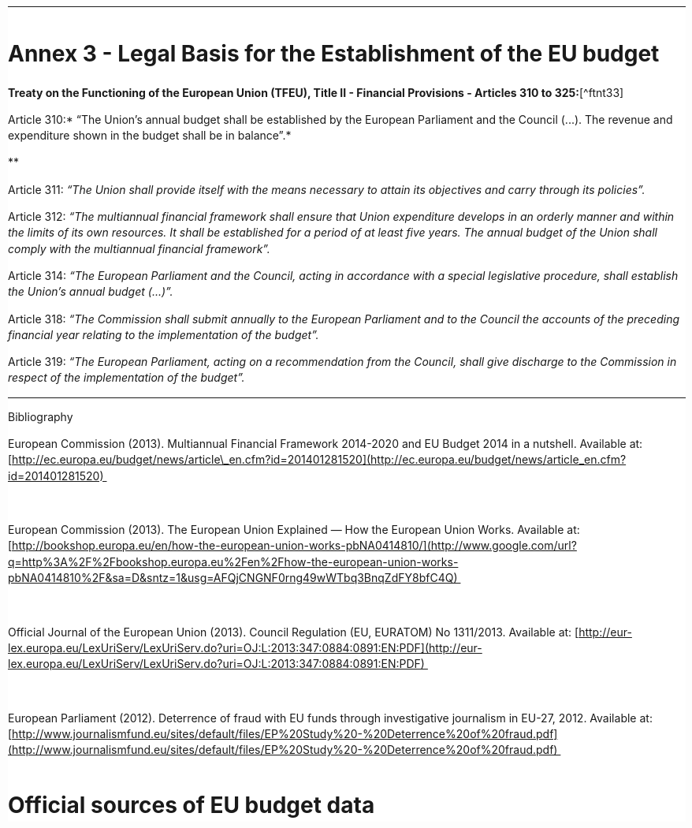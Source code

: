 * * * * *

Annex 3 - Legal Basis for the Establishment of the EU budget
============================================================

**Treaty on the Functioning of the European Union (TFEU), Title II - Financial Provisions - Articles 310 to 325:**[^ftnt33]

Article 310:* “The Union’s annual budget shall be established by the European Parliament and the Council (...). The revenue and expenditure shown in the budget shall be in balance”.*

**

Article 311: *“The Union shall provide itself with the means necessary to attain its objectives and carry through its policies”.*

Article 312: *“The multiannual financial framework shall ensure that Union expenditure develops in an orderly manner and within the limits of its own resources. It shall be established for a period of at least five years. The annual budget of the Union shall comply with the multiannual financial framework”.*

Article 314: *“The European Parliament and the Council, acting in accordance with a special legislative procedure, shall establish the Union’s annual budget (...)”.*

Article 318: *“The Commission shall submit annually to the European Parliament and to the Council the accounts of the preceding financial year relating to the implementation of the budget”.*

Article 319: *“The European Parliament, acting on a recommendation from the Council, shall give discharge to the Commission in respect of the implementation of the budget”.*

* * * * *

Bibliography

European Commission (2013). Multiannual Financial Framework 2014-2020 and EU Budget 2014 in a nutshell. Available at: [http://ec.europa.eu/budget/news/article\_en.cfm?id=201401281520](http://ec.europa.eu/budget/news/article_en.cfm?id=201401281520) 

 

European Commission (2013). The European Union Explained — How the European Union Works. Available at: [http://bookshop.europa.eu/en/how-the-european-union-works-pbNA0414810/](http://www.google.com/url?q=http%3A%2F%2Fbookshop.europa.eu%2Fen%2Fhow-the-european-union-works-pbNA0414810%2F&sa=D&sntz=1&usg=AFQjCNGNF0rng49wWTbq3BnqZdFY8bfC4Q) 

 

Official Journal of the European Union (2013). Council Regulation (EU, EURATOM) No 1311/2013. Available at: [http://eur-lex.europa.eu/LexUriServ/LexUriServ.do?uri=OJ:L:2013:347:0884:0891:EN:PDF](http://eur-lex.europa.eu/LexUriServ/LexUriServ.do?uri=OJ:L:2013:347:0884:0891:EN:PDF) 

 

European Parliament (2012). Deterrence of fraud with EU funds through investigative journalism in EU-27, 2012. Available at: [http://www.journalismfund.eu/sites/default/files/EP%20Study%20-%20Deterrence%20of%20fraud.pdf](http://www.journalismfund.eu/sites/default/files/EP%20Study%20-%20Deterrence%20of%20fraud.pdf) 

Official sources of EU budget data
==================================
